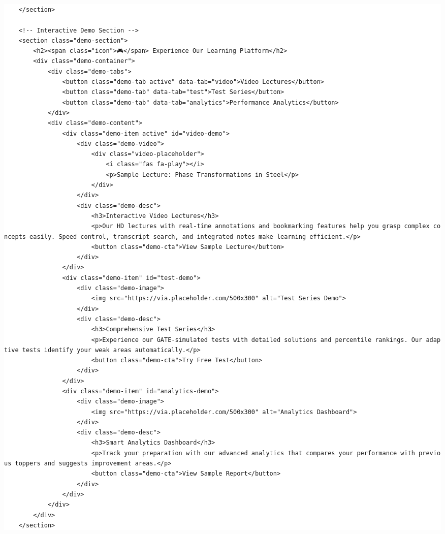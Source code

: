         </section>

        <!-- Interactive Demo Section -->
        <section class="demo-section">
            <h2><span class="icon">🎮</span> Experience Our Learning Platform</h2>
            <div class="demo-container">
                <div class="demo-tabs">
                    <button class="demo-tab active" data-tab="video">Video Lectures</button>
                    <button class="demo-tab" data-tab="test">Test Series</button>
                    <button class="demo-tab" data-tab="analytics">Performance Analytics</button>
                </div>
                <div class="demo-content">
                    <div class="demo-item active" id="video-demo">
                        <div class="demo-video">
                            <div class="video-placeholder">
                                <i class="fas fa-play"></i>
                                <p>Sample Lecture: Phase Transformations in Steel</p>
                            </div>
                        </div>
                        <div class="demo-desc">
                            <h3>Interactive Video Lectures</h3>
                            <p>Our HD lectures with real-time annotations and bookmarking features help you grasp complex concepts easily. Speed control, transcript search, and integrated notes make learning efficient.</p>
                            <button class="demo-cta">View Sample Lecture</button>
                        </div>
                    </div>
                    <div class="demo-item" id="test-demo">
                        <div class="demo-image">
                            <img src="https://via.placeholder.com/500x300" alt="Test Series Demo">
                        </div>
                        <div class="demo-desc">
                            <h3>Comprehensive Test Series</h3>
                            <p>Experience our GATE-simulated tests with detailed solutions and percentile rankings. Our adaptive tests identify your weak areas automatically.</p>
                            <button class="demo-cta">Try Free Test</button>
                        </div>
                    </div>
                    <div class="demo-item" id="analytics-demo">
                        <div class="demo-image">
                            <img src="https://via.placeholder.com/500x300" alt="Analytics Dashboard">
                        </div>
                        <div class="demo-desc">
                            <h3>Smart Analytics Dashboard</h3>
                            <p>Track your preparation with our advanced analytics that compares your performance with previous toppers and suggests improvement areas.</p>
                            <button class="demo-cta">View Sample Report</button>
                        </div>
                    </div>
                </div>
            </div>
        </section>
